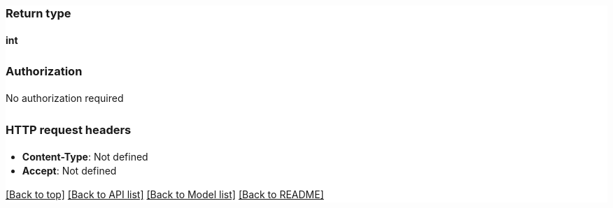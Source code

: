 ### Return type

**int**

### Authorization

No authorization required

### HTTP request headers

 - **Content-Type**: Not defined
 - **Accept**: Not defined

[[Back to top]](#) [[Back to API list]](../../README.md#documentation-for-api-endpoints) [[Back to Model list]](../../README.md#documentation-for-models) [[Back to README]](../../README.md)


